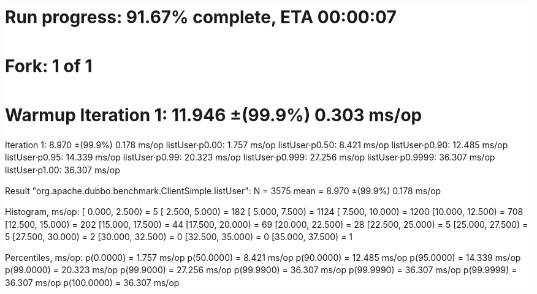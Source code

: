 # Run progress: 91.67% complete, ETA 00:00:07
# Fork: 1 of 1
# Warmup Iteration   1: 11.946 ±(99.9%) 0.303 ms/op
Iteration   1: 8.970 ±(99.9%) 0.178 ms/op
                 listUser·p0.00:   1.757 ms/op
                 listUser·p0.50:   8.421 ms/op
                 listUser·p0.90:   12.485 ms/op
                 listUser·p0.95:   14.339 ms/op
                 listUser·p0.99:   20.323 ms/op
                 listUser·p0.999:  27.256 ms/op
                 listUser·p0.9999: 36.307 ms/op
                 listUser·p1.00:   36.307 ms/op



Result "org.apache.dubbo.benchmark.ClientSimple.listUser":
  N = 3575
  mean =      8.970 ±(99.9%) 0.178 ms/op

  Histogram, ms/op:
    [ 0.000,  2.500) = 5 
    [ 2.500,  5.000) = 182 
    [ 5.000,  7.500) = 1124 
    [ 7.500, 10.000) = 1200 
    [10.000, 12.500) = 708 
    [12.500, 15.000) = 202 
    [15.000, 17.500) = 44 
    [17.500, 20.000) = 69 
    [20.000, 22.500) = 28 
    [22.500, 25.000) = 5 
    [25.000, 27.500) = 5 
    [27.500, 30.000) = 2 
    [30.000, 32.500) = 0 
    [32.500, 35.000) = 0 
    [35.000, 37.500) = 1 

  Percentiles, ms/op:
      p(0.0000) =      1.757 ms/op
     p(50.0000) =      8.421 ms/op
     p(90.0000) =     12.485 ms/op
     p(95.0000) =     14.339 ms/op
     p(99.0000) =     20.323 ms/op
     p(99.9000) =     27.256 ms/op
     p(99.9900) =     36.307 ms/op
     p(99.9990) =     36.307 ms/op
     p(99.9999) =     36.307 ms/op
    p(100.0000) =     36.307 ms/op

